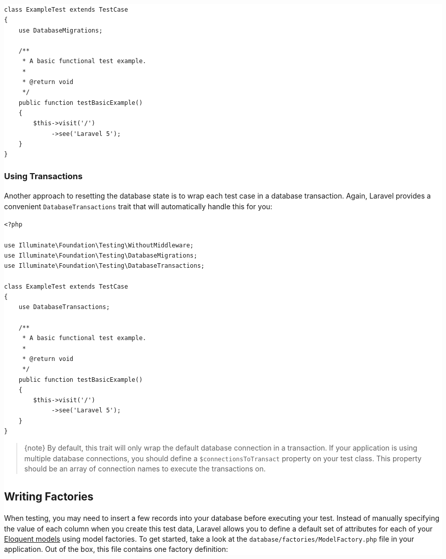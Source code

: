     class ExampleTest extends TestCase
    {
        use DatabaseMigrations;

        /**
         * A basic functional test example.
         *
         * @return void
         */
        public function testBasicExample()
        {
            $this->visit('/')
                 ->see('Laravel 5');
        }
    }

<a name="using-transactions"></a>
### Using Transactions

Another approach to resetting the database state is to wrap each test case in a database transaction. Again, Laravel provides a convenient `DatabaseTransactions` trait that will automatically handle this for you:

    <?php

    use Illuminate\Foundation\Testing\WithoutMiddleware;
    use Illuminate\Foundation\Testing\DatabaseMigrations;
    use Illuminate\Foundation\Testing\DatabaseTransactions;

    class ExampleTest extends TestCase
    {
        use DatabaseTransactions;

        /**
         * A basic functional test example.
         *
         * @return void
         */
        public function testBasicExample()
        {
            $this->visit('/')
                 ->see('Laravel 5');
        }
    }

> {note} By default, this trait will only wrap the default database connection in a transaction. If your application is using multiple database connections, you should define a `$connectionsToTransact` property on your test class. This property should be an array of connection names to execute the transactions on.

<a name="writing-factories"></a>
## Writing Factories

When testing, you may need to insert a few records into your database before executing your test. Instead of manually specifying the value of each column when you create this test data, Laravel allows you to define a default set of attributes for each of your [Eloquent models](/docs/{{version}}/eloquent) using model factories. To get started, take a look at the `database/factories/ModelFactory.php` file in your application. Out of the box, this file contains one factory definition:
